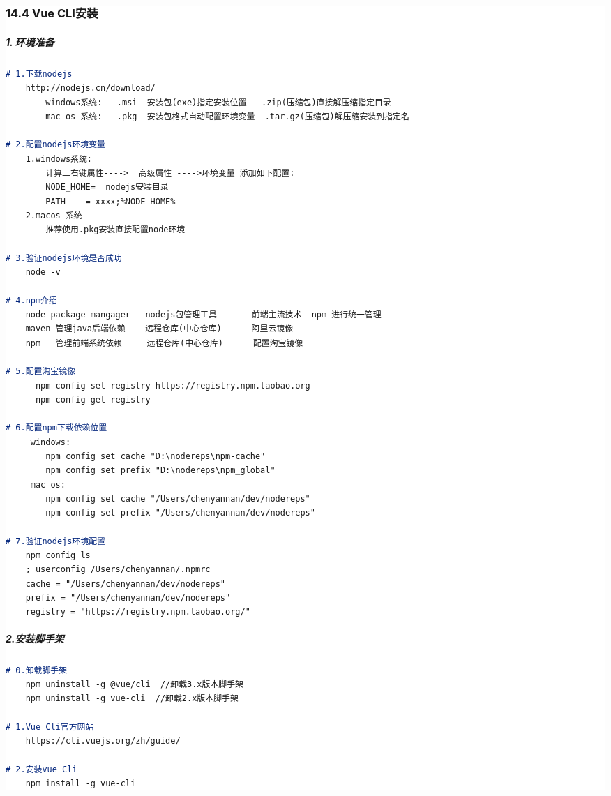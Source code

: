 ### 14.4 Vue CLI安装

##### 1. 环境准备

```markdown
# 1.下载nodejs
	http://nodejs.cn/download/
		windows系统:   .msi  安装包(exe)指定安装位置   .zip(压缩包)直接解压缩指定目录
		mac os 系统:   .pkg  安装包格式自动配置环境变量  .tar.gz(压缩包)解压缩安装到指定名

# 2.配置nodejs环境变量
	1.windows系统:
	 	计算上右键属性---->  高级属性 ---->环境变量 添加如下配置:
		NODE_HOME=  nodejs安装目录
        PATH    = xxxx;%NODE_HOME%
    2.macos 系统
    	推荐使用.pkg安装直接配置node环境

# 3.验证nodejs环境是否成功
	node -v 

# 4.npm介绍
	node package mangager   nodejs包管理工具       前端主流技术  npm 进行统一管理
	maven 管理java后端依赖    远程仓库(中心仓库)      阿里云镜像
	npm   管理前端系统依赖     远程仓库(中心仓库)      配置淘宝镜像

# 5.配置淘宝镜像
	  npm config set registry https://registry.npm.taobao.org
	  npm config get registry

# 6.配置npm下载依赖位置
	 windows:
		npm config set cache "D:\nodereps\npm-cache"
		npm config set prefix "D:\nodereps\npm_global"
	 mac os:
	 	npm config set cache "/Users/chenyannan/dev/nodereps"
		npm config set prefix "/Users/chenyannan/dev/nodereps"

# 7.验证nodejs环境配置
	npm config ls
    ; userconfig /Users/chenyannan/.npmrc
    cache = "/Users/chenyannan/dev/nodereps"
    prefix = "/Users/chenyannan/dev/nodereps"
    registry = "https://registry.npm.taobao.org/"

```

##### 2.安装脚手架

```markdown
# 0.卸载脚手架
	npm uninstall -g @vue/cli  //卸载3.x版本脚手架
	npm uninstall -g vue-cli  //卸载2.x版本脚手架

# 1.Vue Cli官方网站
	https://cli.vuejs.org/zh/guide/

# 2.安装vue Cli
	npm install -g vue-cli

```
